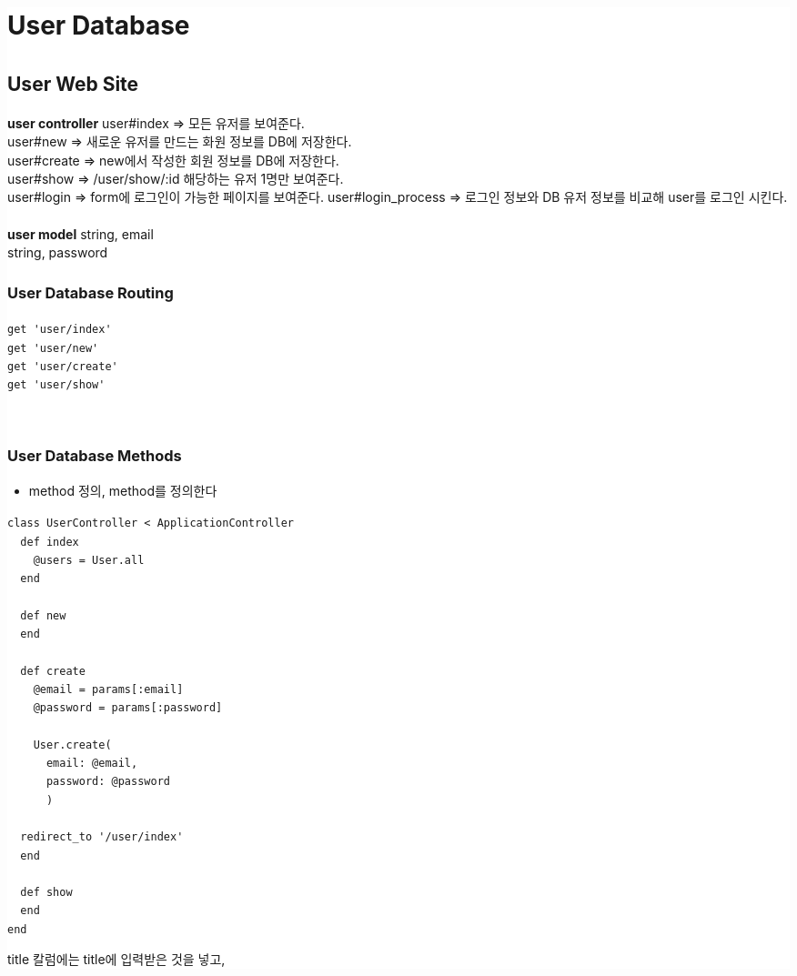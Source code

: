 
User Database
============
## User Web Site
**user controller**
user#index => 모든 유저를 보여준다.<br>
user#new => 새로운 유저를 만드는 화원 정보를 DB에 저장한다.<br>
user#create => new에서 작성한 회원 정보를 DB에 저장한다.<br>
user#show => /user/show/:id 해당하는 유저 1명만 보여준다.<br>
user#login => form에 로그인이 가능한 페이지를 보여준다.
user#login_process => 로그인 정보와 DB 유저 정보를 비교해 user를 로그인 시킨다.
<br/>
<br/>
**user model**
string, email<br>
string, password<br>

### User Database Routing

```
get 'user/index'
get 'user/new'
get 'user/create'
get 'user/show'
```
<br/>

### User Database Methods
* method 정의,   method를 정의한다
```
class UserController < ApplicationController
  def index
    @users = User.all
  end

  def new
  end

  def create
    @email = params[:email]
    @password = params[:password]
    
    User.create(
      email: @email,
      password: @password
      )
  
  redirect_to '/user/index'
  end

  def show
  end
end

```
title 칼럼에는 title에 입력받은 것을 넣고,<br/>
